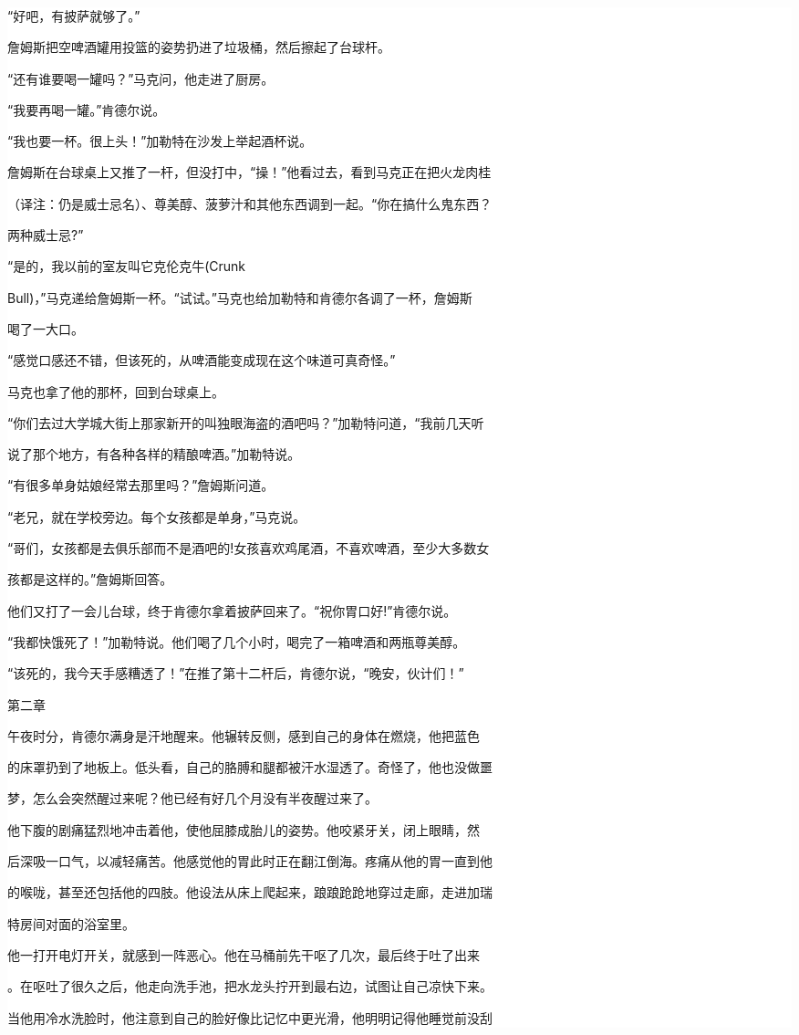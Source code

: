 “好吧，有披萨就够了。”

詹姆斯把空啤酒罐用投篮的姿势扔进了垃圾桶，然后擦起了台球杆。

“还有谁要喝一罐吗？”马克问，他走进了厨房。

“我要再喝一罐。”肯德尔说。

“我也要一杯。很上头！”加勒特在沙发上举起酒杯说。

詹姆斯在台球桌上又推了一杆，但没打中，“操！”他看过去，看到马克正在把火龙肉桂

（译注：仍是威士忌名）、尊美醇、菠萝汁和其他东西调到一起。“你在搞什么鬼东西？

两种威士忌?”

“是的，我以前的室友叫它克伦克牛(Crunk

Bull)，”马克递给詹姆斯一杯。“试试。”马克也给加勒特和肯德尔各调了一杯，詹姆斯

喝了一大口。

“感觉口感还不错，但该死的，从啤酒能变成现在这个味道可真奇怪。”

马克也拿了他的那杯，回到台球桌上。

“你们去过大学城大街上那家新开的叫独眼海盗的酒吧吗？”加勒特问道，“我前几天听

说了那个地方，有各种各样的精酿啤酒。”加勒特说。

“有很多单身姑娘经常去那里吗？”詹姆斯问道。

“老兄，就在学校旁边。每个女孩都是单身，”马克说。

“哥们，女孩都是去俱乐部而不是酒吧的!女孩喜欢鸡尾酒，不喜欢啤酒，至少大多数女

孩都是这样的。”詹姆斯回答。

他们又打了一会儿台球，终于肯德尔拿着披萨回来了。“祝你胃口好!”肯德尔说。

“我都快饿死了！”加勒特说。他们喝了几个小时，喝完了一箱啤酒和两瓶尊美醇。

“该死的，我今天手感糟透了！”在推了第十二杆后，肯德尔说，“晚安，伙计们！”

第二章

午夜时分，肯德尔满身是汗地醒来。他辗转反侧，感到自己的身体在燃烧，他把蓝色

的床罩扔到了地板上。低头看，自己的胳膊和腿都被汗水湿透了。奇怪了，他也没做噩

梦，怎么会突然醒过来呢？他已经有好几个月没有半夜醒过来了。

他下腹的剧痛猛烈地冲击着他，使他屈膝成胎儿的姿势。他咬紧牙关，闭上眼睛，然

后深吸一口气，以减轻痛苦。他感觉他的胃此时正在翻江倒海。疼痛从他的胃一直到他

的喉咙，甚至还包括他的四肢。他设法从床上爬起来，踉踉跄跄地穿过走廊，走进加瑞

特房间对面的浴室里。

他一打开电灯开关，就感到一阵恶心。他在马桶前先干呕了几次，最后终于吐了出来

。在呕吐了很久之后，他走向洗手池，把水龙头拧开到最右边，试图让自己凉快下来。

当他用冷水洗脸时，他注意到自己的脸好像比记忆中更光滑，他明明记得他睡觉前没刮
